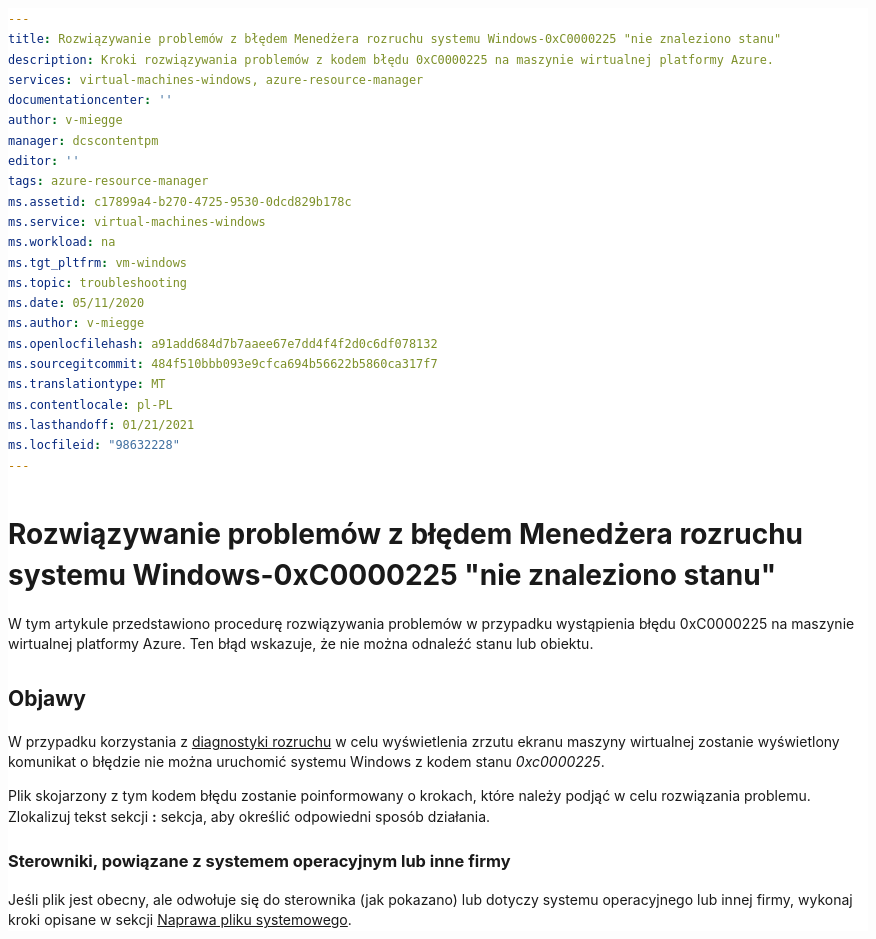 ```yaml
---
title: Rozwiązywanie problemów z błędem Menedżera rozruchu systemu Windows-0xC0000225 "nie znaleziono stanu"
description: Kroki rozwiązywania problemów z kodem błędu 0xC0000225 na maszynie wirtualnej platformy Azure.
services: virtual-machines-windows, azure-resource-manager
documentationcenter: ''
author: v-miegge
manager: dcscontentpm
editor: ''
tags: azure-resource-manager
ms.assetid: c17899a4-b270-4725-9530-0dcd829b178c
ms.service: virtual-machines-windows
ms.workload: na
ms.tgt_pltfrm: vm-windows
ms.topic: troubleshooting
ms.date: 05/11/2020
ms.author: v-miegge
ms.openlocfilehash: a91add684d7b7aaee67e7dd4f4f2d0c6df078132
ms.sourcegitcommit: 484f510bbb093e9cfca694b56622b5860ca317f7
ms.translationtype: MT
ms.contentlocale: pl-PL
ms.lasthandoff: 01/21/2021
ms.locfileid: "98632228"
---
```

# <a name="troubleshoot-windows-boot-manager-error----0xc0000225-status-not-found"></a>Rozwiązywanie problemów z błędem Menedżera rozruchu systemu Windows-0xC0000225 "nie znaleziono stanu"
 
W tym artykule przedstawiono procedurę rozwiązywania problemów w przypadku wystąpienia błędu 0xC0000225 na maszynie wirtualnej platformy Azure. Ten błąd wskazuje, że nie można odnaleźć stanu lub obiektu.

## <a name="symptoms"></a>Objawy

W przypadku korzystania z [diagnostyki rozruchu](./boot-diagnostics.md) w celu wyświetlenia zrzutu ekranu maszyny wirtualnej zostanie wyświetlony komunikat o błędzie nie można uruchomić systemu Windows z kodem stanu *0xc0000225*.

Plik skojarzony z tym kodem błędu zostanie poinformowany o krokach, które należy podjąć w celu rozwiązania problemu. Zlokalizuj tekst sekcji **:** sekcja, aby określić odpowiedni sposób działania.

### <a name="drivers-os-related-or-third-party"></a>Sterowniki, powiązane z systemem operacyjnym lub inne firmy

Jeśli plik jest obecny, ale odwołuje się do sterownika (jak pokazano) lub dotyczy systemu operacyjnego lub innej firmy, wykonaj kroki opisane w sekcji [Naprawa pliku systemowego](#repair-the-system-file).
 